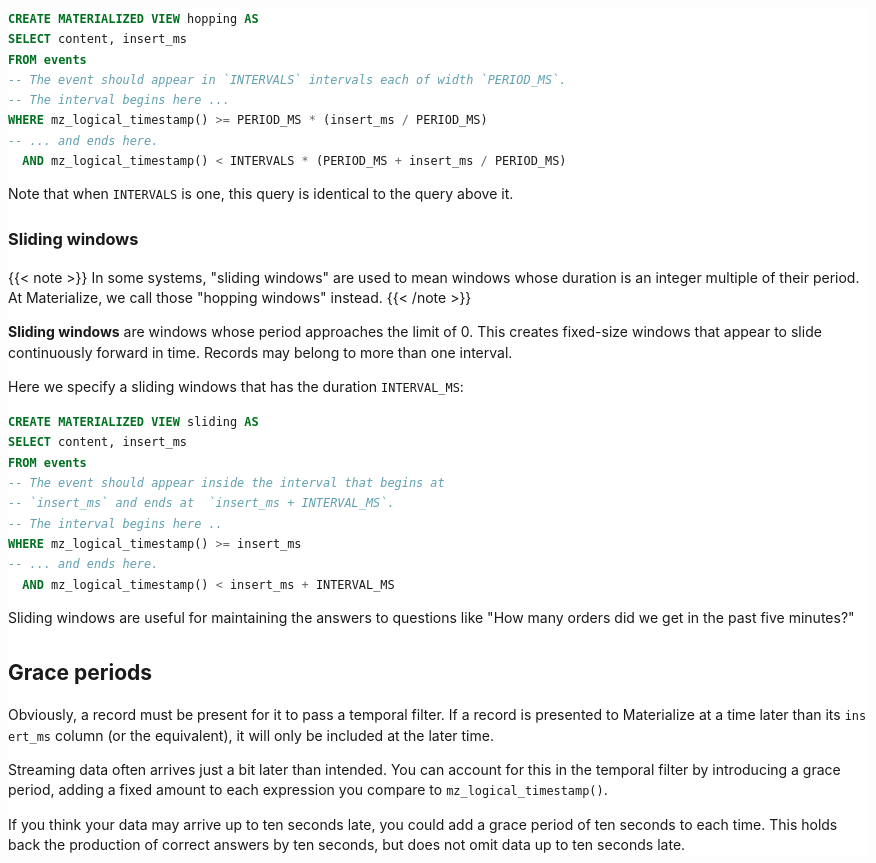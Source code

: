 ```sql
CREATE MATERIALIZED VIEW hopping AS
SELECT content, insert_ms
FROM events
-- The event should appear in `INTERVALS` intervals each of width `PERIOD_MS`.
-- The interval begins here ...
WHERE mz_logical_timestamp() >= PERIOD_MS * (insert_ms / PERIOD_MS)
-- ... and ends here.
  AND mz_logical_timestamp() < INTERVALS * (PERIOD_MS + insert_ms / PERIOD_MS)
```

Note that when `INTERVALS` is one, this query is identical to the query above it.

### Sliding windows

{{< note >}}
In some systems, "sliding windows" are used to mean windows whose duration is an integer multiple of their period.
At Materialize, we call those "hopping windows" instead.
{{< /note >}}

**Sliding windows** are windows whose period approaches the limit of 0. This creates fixed-size windows that appear to slide continuously forward in time. Records may belong to more than one interval.

Here we specify a sliding windows that has the duration `INTERVAL_MS`:

```sql
CREATE MATERIALIZED VIEW sliding AS
SELECT content, insert_ms
FROM events
-- The event should appear inside the interval that begins at
-- `insert_ms` and ends at  `insert_ms + INTERVAL_MS`.
-- The interval begins here ..
WHERE mz_logical_timestamp() >= insert_ms
-- ... and ends here.
  AND mz_logical_timestamp() < insert_ms + INTERVAL_MS
```

Sliding windows are useful for maintaining the answers to questions like "How many orders did we get in the past five minutes?"

## Grace periods

Obviously, a record must be present for it to pass a temporal filter.
If a record is presented to Materialize at a time later than its `insert_ms` column (or the equivalent), it will only be included at the later time.

Streaming data often arrives just a bit later than intended. You can account for this in the temporal filter by introducing a grace period, adding a fixed
amount to each expression you compare to `mz_logical_timestamp()`.

If you think your data may arrive up to ten seconds late, you could add a grace period of ten seconds to each time.
This holds back the production of correct answers by ten seconds, but does not omit data up to ten seconds late.
